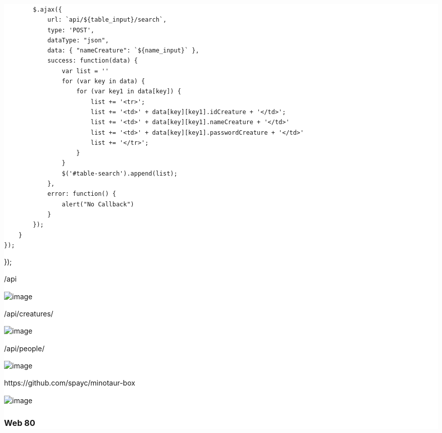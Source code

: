             $.ajax({
                url: `api/${table_input}/search`,
                type: 'POST',
                dataType: "json",
                data: { "nameCreature": `${name_input}` },
                success: function(data) {
                    var list = ''
                    for (var key in data) {
                        for (var key1 in data[key]) {
                            list += '<tr>';
                            list += '<td>' + data[key][key1].idCreature + '</td>';
                            list += '<td>' + data[key][key1].nameCreature + '</td>'
                            list += '<td>' + data[key][key1].passwordCreature + '</td>'
                            list += '</tr>';
                        }
                    }
                    $('#table-search').append(list);
                },
                error: function() {
                    alert("No Callback")
                }
            });
        }
    });


});


/api



<img width="1132" height="322" alt="image" src="https://github.com/user-attachments/assets/66743437-830e-418c-aba4-5292b4035ba0" />



/api/creatures/


<img width="1136" height="427" alt="image" src="https://github.com/user-attachments/assets/05ecc223-5e07-4d75-9d8f-4793993f0246" />

/api/people/

<img width="1134" height="412" alt="image" src="https://github.com/user-attachments/assets/5c76c459-072d-423c-beab-3860a53506c2" />



<p>https://github.com/spayc/minotaur-box</p>


<img width="1010" height="758" alt="image" src="https://github.com/user-attachments/assets/92e318bc-7dcf-4933-92cf-731e13dc80b0" />



<h3></h3>

<h3>Web 80</h3>

